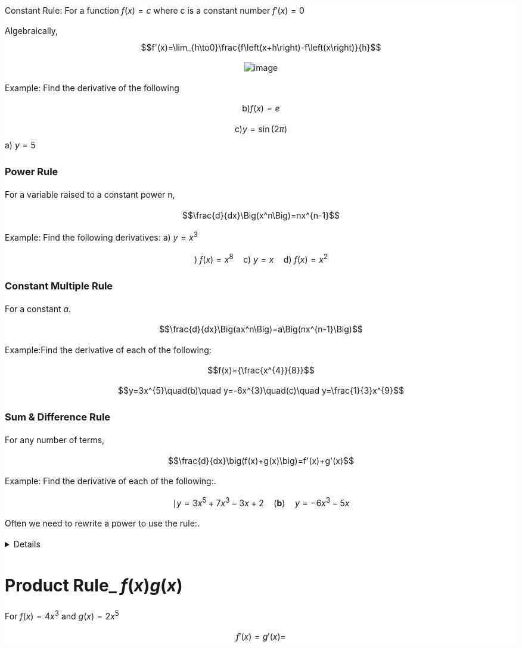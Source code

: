 Constant Rule: For a function $f(x)=c$ where c is a constant number
$f'(x)=0$

Algebraically,
$$f'(x)=\lim_{h\to0}\frac{f\left(x+h\right)-f\left(x\right)}{h}$$

<p align="center">
<img alt ="image" src="./images/fZoCRsLqBLevtxPkIv9A4F4FtuNswi4bW.png">
</p>

Example: Find the derivative of the following

$$\text{b)}f(x)=e$$

$$\text{c)}y=\sin(2\pi)$$
a) $y=5$

### Power Rule

For a variable raised to a constant power n,

$$\frac{d}{dx}\Big(x^n\Big)=nx^{n-1}$$

Example: Find the following derivatives: a) $y=x^3$

$$)\:f(x)=x^{8}\quad\mathrm{c})\:y=x\quad\mathrm{d})\:f(x)=x^{2}$$

### Constant Multiple Rule

For a constant $a.$

$$\frac{d}{dx}\Big(ax^n\Big)=a\Big(nx^{n-1}\Big)$$

Example:Find the derivative of each of the following:

$$f(x)={\frac{x^{4}}{8}}$$

$$y=3x^{5}\quad(b)\quad y=-6x^{3}\quad(c)\quad y=\frac{1}{3}x^{9}$$

### Sum & Difference Rule

For any number of terms,

$$\frac{d}{dx}\big(f(x)+g(x)\big)=f'(x)+g'(x)$$

Example: Find the derivative of each of the following:.

$$\mid y=3x^{5}+7x^{3}-3x+2\quad(\mathbf{b})\quad y=-6x^{3}-5x$$

Often we need to rewrite a power to use the rule:.

<details></details>

# Product Rule_ $f(x)g(x)$

For $f(x)=4x^{3}$ and $g(x)=2x^{5}$

$$f'(x)=  g'(x)=$$
